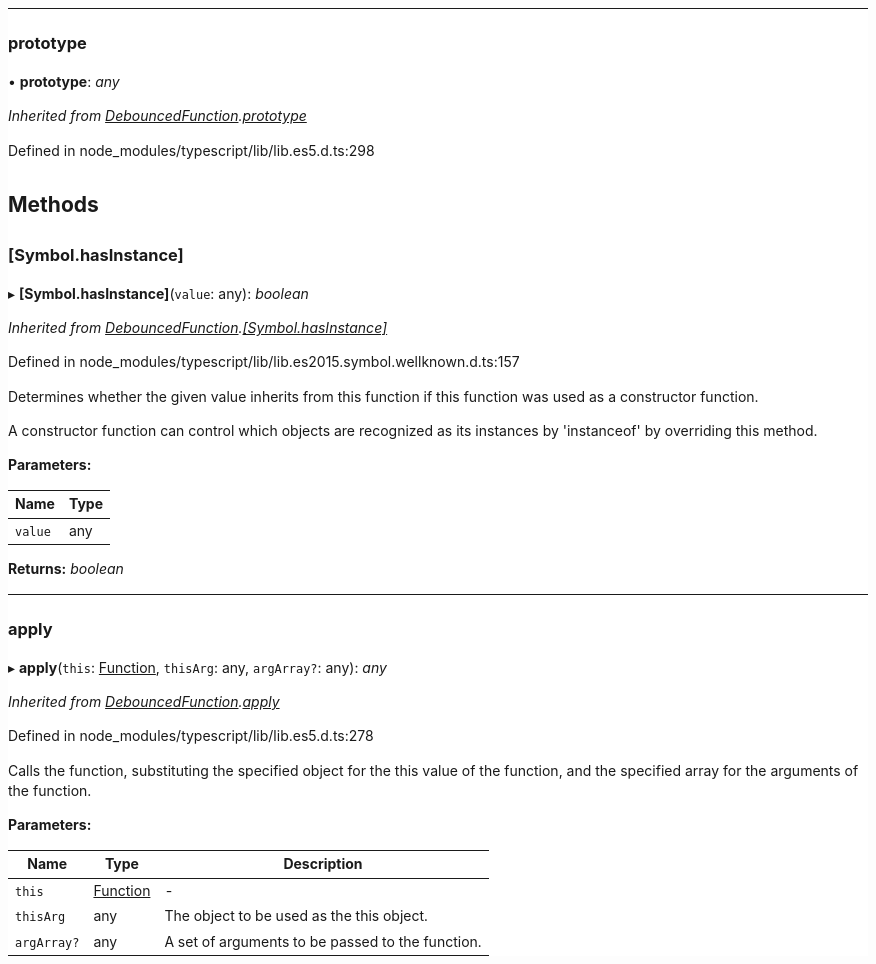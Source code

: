 ___

###  prototype

• **prototype**: *any*

*Inherited from [DebouncedFunction](_src_utils_utils_.debouncedfunction.md).[prototype](_src_utils_utils_.debouncedfunction.md#prototype)*

Defined in node_modules/typescript/lib/lib.es5.d.ts:298

## Methods

###  [Symbol.hasInstance]

▸ **[Symbol.hasInstance]**(`value`: any): *boolean*

*Inherited from [DebouncedFunction](_src_utils_utils_.debouncedfunction.md).[[Symbol.hasInstance]](_src_utils_utils_.debouncedfunction.md#[symbol.hasinstance])*

Defined in node_modules/typescript/lib/lib.es2015.symbol.wellknown.d.ts:157

Determines whether the given value inherits from this function if this function was used
as a constructor function.

A constructor function can control which objects are recognized as its instances by
'instanceof' by overriding this method.

**Parameters:**

Name | Type |
------ | ------ |
`value` | any |

**Returns:** *boolean*

___

###  apply

▸ **apply**(`this`: [Function](_src_utils_utils_.debouncedfunction.md#function), `thisArg`: any, `argArray?`: any): *any*

*Inherited from [DebouncedFunction](_src_utils_utils_.debouncedfunction.md).[apply](_src_utils_utils_.debouncedfunction.md#apply)*

Defined in node_modules/typescript/lib/lib.es5.d.ts:278

Calls the function, substituting the specified object for the this value of the function, and the specified array for the arguments of the function.

**Parameters:**

Name | Type | Description |
------ | ------ | ------ |
`this` | [Function](_src_utils_utils_.debouncedfunction.md#function) | - |
`thisArg` | any | The object to be used as the this object. |
`argArray?` | any | A set of arguments to be passed to the function.  |
